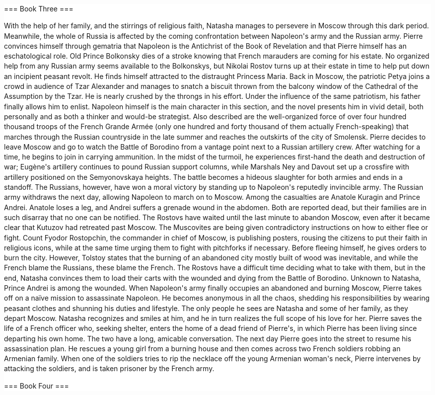 
=== Book Three ===

With the help of her family, and the stirrings of religious faith, Natasha manages to persevere in Moscow through this dark period. Meanwhile, the whole of Russia is affected by the coming confrontation between Napoleon's army and the Russian army. Pierre convinces himself through gematria that Napoleon is the Antichrist of the Book of Revelation and that Pierre himself has an eschatological role. Old Prince Bolkonsky dies of a stroke knowing that French marauders are coming for his estate. No organized help from any Russian army seems available to the Bolkonskys, but Nikolai Rostov turns up at their estate in time to help put down an incipient peasant revolt. He finds himself attracted to the distraught Princess Maria.
Back in Moscow, the patriotic Petya joins a crowd in audience of Tzar Alexander and manages to snatch a biscuit thrown from the balcony window of the Cathedral of the Assumption by the Tzar. He is nearly crushed by the throngs in his effort. Under the influence of the same patriotism, his father finally allows him to enlist.
Napoleon himself is the main character in this section, and the novel presents him in vivid detail, both personally and as both a thinker and would-be strategist. Also described are the well-organized force of over four hundred thousand troops of the French Grande Armée (only one hundred and forty thousand of them actually French-speaking) that marches through the Russian countryside in the late summer and reaches the outskirts of the city of Smolensk. Pierre decides to leave Moscow and go to watch the Battle of Borodino from a vantage point next to a Russian artillery crew. After watching for a time, he begins to join in carrying ammunition. In the midst of the turmoil, he experiences first-hand the death and destruction of war; Eugène's artillery continues to pound Russian support columns, while Marshals Ney and Davout set up a crossfire with artillery positioned on the Semyonovskaya heights. The battle becomes a hideous slaughter for both armies and ends in a standoff. The Russians, however, have won a moral victory by standing up to Napoleon's reputedly invincible army. The Russian army withdraws the next day, allowing Napoleon to march on to Moscow. Among the casualties are Anatole Kuragin and Prince Andrei. Anatole loses a leg, and Andrei suffers a grenade wound in the abdomen. Both are reported dead, but their families are in such disarray that no one can be notified.
The Rostovs have waited until the last minute to abandon Moscow, even after it became clear that Kutuzov had retreated past Moscow. The Muscovites are being given contradictory instructions on how to either flee or fight. Count Fyodor Rostopchin, the commander in chief of Moscow, is publishing posters, rousing the citizens to put their faith in religious icons, while at the same time urging them to fight with pitchforks if necessary. Before fleeing himself, he gives orders to burn the city. However, Tolstoy states that the burning of an abandoned city mostly built of wood was inevitable, and while the French blame the Russians, these blame the French. The Rostovs have a difficult time deciding what to take with them, but in the end, Natasha convinces them to load their carts with the wounded and dying from the Battle of Borodino. Unknown to Natasha, Prince Andrei is among the wounded.
When Napoleon's army finally occupies an abandoned and burning Moscow, Pierre takes off on a naïve mission to assassinate Napoleon. He becomes anonymous in all the chaos, shedding his responsibilities by wearing peasant clothes and shunning his duties and lifestyle. The only people he sees are Natasha and some of her family, as they depart Moscow. Natasha recognizes and smiles at him, and he in turn realizes the full scope of his love for her.
Pierre saves the life of a French officer who, seeking shelter, enters the home of a dead friend of Pierre's, in which Pierre has been living since departing his own home. The two have a long, amicable conversation. The next day Pierre goes into the street to resume his assassination plan. He rescues a young girl from a burning house and then comes across two French soldiers robbing an Armenian family. When one of the soldiers tries to rip the necklace off the young Armenian woman's neck, Pierre intervenes by attacking the soldiers, and is taken prisoner by the French army.


=== Book Four ===
